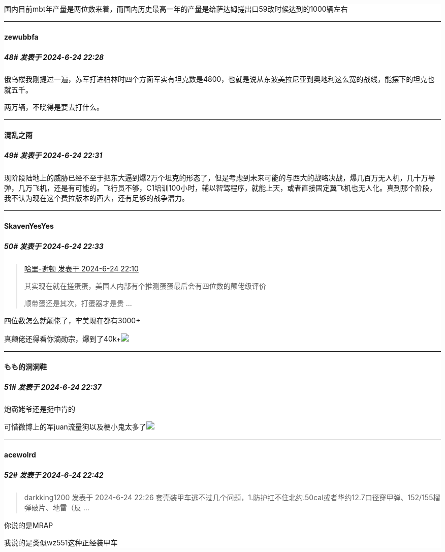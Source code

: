 国内目前mbt年产量是两位数来着，而国内历史最高一年的产量是给萨达姆搓出口59改时候达到的1000辆左右

*****

####  zewubbfa  
##### 48#       发表于 2024-6-24 22:28

俄乌楼我刚提过一遍，苏军打进柏林时四个方面军实有坦克数是4800，也就是说从东波美拉尼亚到奥地利这么宽的战线，能摆下的坦克也就五千。

两万辆，不晓得是要去打什么。

*****

####  混乱之雨  
##### 49#       发表于 2024-6-24 22:31

现阶段陆地上的威胁已经不至于把东大逼到爆2万个坦克的形态了，但是考虑到未来可能的与西大的战略决战，爆几百万无人机，几十万导弹，几万飞机，还是有可能的。飞行员不够，C1培训100小时，辅以智驾程序，就能上天，或者直接固定翼飞机也无人化。真到那个阶段，我不认为现在这个费拉版本的西大，还有足够的战争潜力。


*****

####  SkavenYesYes  
##### 50#       发表于 2024-6-24 22:33

<blockquote><a href="httphttps://bbs.saraba1st.com/2b/forum.php?mod=redirect&amp;goto=findpost&amp;pid=65364908&amp;ptid=2188829" target="_blank">哈里-谢顿 发表于 2024-6-24 22:10</a>

其实现在就在搓蛋蛋，美国人内部有个推测蛋蛋最后会有四位数的颠佬级评价

顺带蛋还是其次，打蛋器才是贵 ...</blockquote>
四位数怎么就颠佬了，牢美现在都有3000+

真颠佬还得看你滴勋宗，爆到了40k+<img src="https://static.saraba1st.com/image/smiley/face2017/067.png" referrerpolicy="no-referrer">


*****

####  もも的洞洞鞋  
##### 51#       发表于 2024-6-24 22:37

炮霸姥爷还是挺中肯的

可惜微博上的军juan流量狗以及梗小鬼太多了<img src="https://static.saraba1st.com/image/smiley/face2017/169.gif" referrerpolicy="no-referrer">


*****

####  acewolrd  
##### 52#       发表于 2024-6-24 22:42

<blockquote>darkking1200 发表于 2024-6-24 22:26
套壳装甲车逃不过几个问题，1.防护扛不住北约.50cal或者华约12.7口径穿甲弹、152/155榴弹破片、地雷（反 ...</blockquote>
你说的是MRAP

我说的是类似wz551这种正经装甲车
